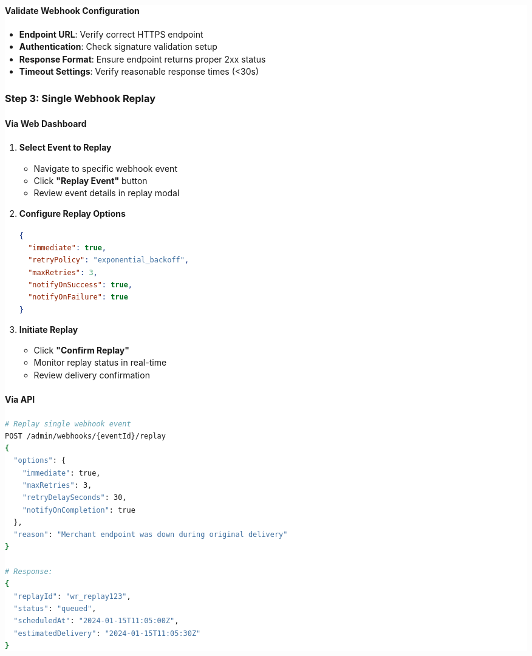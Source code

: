 #### Validate Webhook Configuration
- **Endpoint URL**: Verify correct HTTPS endpoint
- **Authentication**: Check signature validation setup
- **Response Format**: Ensure endpoint returns proper 2xx status
- **Timeout Settings**: Verify reasonable response times (<30s)

### Step 3: Single Webhook Replay

#### Via Web Dashboard
1. **Select Event to Replay**
   - Navigate to specific webhook event
   - Click **"Replay Event"** button
   - Review event details in replay modal

2. **Configure Replay Options**
   ```json
   {
     "immediate": true,
     "retryPolicy": "exponential_backoff",
     "maxRetries": 3,
     "notifyOnSuccess": true,
     "notifyOnFailure": true
   }
   ```

3. **Initiate Replay**
   - Click **"Confirm Replay"**
   - Monitor replay status in real-time
   - Review delivery confirmation

#### Via API
```bash
# Replay single webhook event
POST /admin/webhooks/{eventId}/replay
{
  "options": {
    "immediate": true,
    "maxRetries": 3,
    "retryDelaySeconds": 30,
    "notifyOnCompletion": true
  },
  "reason": "Merchant endpoint was down during original delivery"
}

# Response:
{
  "replayId": "wr_replay123",
  "status": "queued",
  "scheduledAt": "2024-01-15T11:05:00Z",
  "estimatedDelivery": "2024-01-15T11:05:30Z"
}
```
